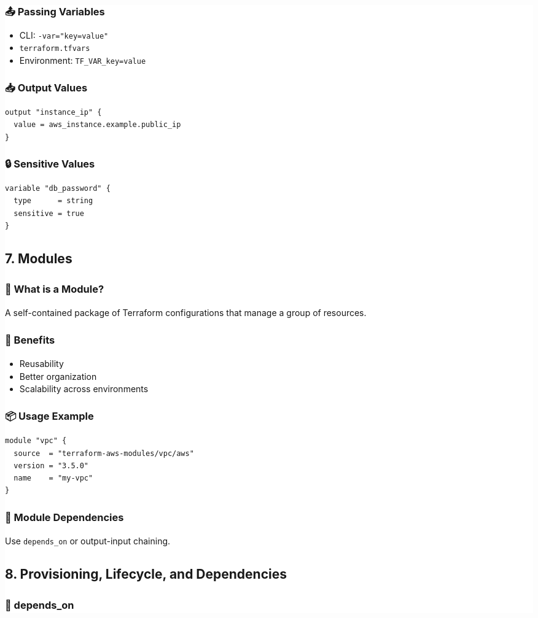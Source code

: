 ### 📤 Passing Variables

* CLI: `-var="key=value"`
* `terraform.tfvars`
* Environment: `TF_VAR_key=value`

### 📥 Output Values

```hcl
output "instance_ip" {
  value = aws_instance.example.public_ip
}
```

### 🔒 Sensitive Values

```hcl
variable "db_password" {
  type      = string
  sensitive = true
}
```

## 7. Modules

### 🧩 What is a Module?

A self-contained package of Terraform configurations that manage a group of resources.

### 🚀 Benefits

* Reusability
* Better organization
* Scalability across environments

### 📦 Usage Example

```hcl
module "vpc" {
  source  = "terraform-aws-modules/vpc/aws"
  version = "3.5.0"
  name    = "my-vpc"
}
```

### 📎 Module Dependencies

Use `depends_on` or output-input chaining.

## 8. Provisioning, Lifecycle, and Dependencies

### 🧷 depends\_on
